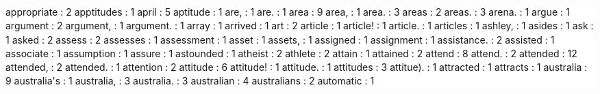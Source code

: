 appropriate : 2
apptitudes : 1
april : 5
aptitude : 1
are, : 1
are. : 1
area : 9
area, : 1
area. : 3
areas : 2
areas. : 3
arena. : 1
argue : 1
argument : 2
argument, : 1
argument. : 1
array : 1
arrived : 1
art : 2
article : 1
article! : 1
article. : 1
articles : 1
ashley, : 1
asides : 1
ask : 1
asked : 2
assess : 2
assesses : 1
assessment : 1
asset : 1
assets, : 1
assigned : 1
assignment : 1
assistance. : 2
assisted : 1
associate : 1
assumption : 1
assure : 1
astounded : 1
atheist : 2
athlete : 2
attain : 1
attained : 2
attend : 8
attend. : 2
attended : 12
attended, : 2
attended. : 1
attention : 2
attitude : 6
attitude! : 1
attitude. : 1
attitudes : 3
attitue). : 1
attracted : 1
attracts : 1
australia : 9
australia's : 1
australia, : 3
australia. : 3
australian : 4
australians : 2
automatic : 1